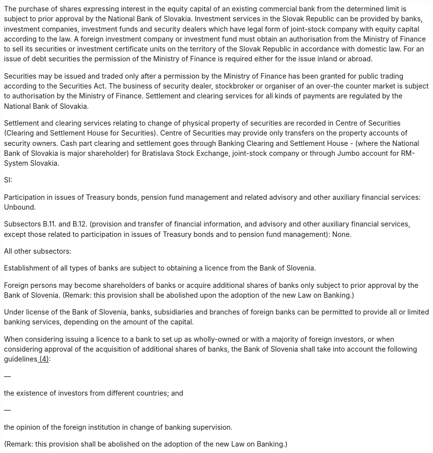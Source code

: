 The purchase of shares expressing interest in the equity capital of an existing commercial bank from the determined limit is subject to prior approval by the National Bank of Slovakia. Investment services in the Slovak Republic can be provided by banks, investment companies, investment funds and security dealers which have legal form of joint-stock company with equity capital according to the law. A foreign investment company or investment fund must obtain an authorisation from the Ministry of Finance to sell its securities or investment certificate units on the territory of the Slovak Republic in accordance with domestic law. For an issue of debt securities the permission of the Ministry of Finance is required either for the issue inland or abroad.

Securities may be issued and traded only after a permission by the Ministry of Finance has been granted for public trading according to the Securities Act. The business of security dealer, stockbroker or organiser of an over-the counter market is subject to authorisation by the Ministry of Finance. Settlement and clearing services for all kinds of payments are regulated by the National Bank of Slovakia.

Settlement and clearing services relating to change of physical property of securities are recorded in Centre of Securities (Clearing and Settlement House for Securities). Centre of Securities may provide only transfers on the property accounts of security owners. Cash part clearing and settlement goes through Banking Clearing and Settlement House - (where the National Bank of Slovakia is major shareholder) for Bratislava Stock Exchange, joint-stock company or through Jumbo account for RM-System Slovakia.

SI:

Participation in issues of Treasury bonds, pension fund management and related advisory and other auxiliary financial services: Unbound.

Subsectors B.11. and B.12. (provision and transfer of financial information, and advisory and other auxiliary financial services, except those related to participation in issues of Treasury bonds and to pension fund management): None.

All other subsectors:

Establishment of all types of banks are subject to obtaining a licence from the Bank of Slovenia.

Foreign persons may become shareholders of banks or acquire additional shares of banks only subject to prior approval by the Bank of Slovenia. (Remark: this provision shall be abolished upon the adoption of the new Law on Banking.)

Under license of the Bank of Slovenia, banks, subsidiaries and branches of foreign banks can be permitted to provide all or limited banking services, depending on the amount of the capital.

When considering issuing a licence to a bank to set up as wholly-owned or with a majority of foreign investors, or when considering approval of the acquisition of additional shares of banks, the Bank of Slovenia shall take into account the following guidelines[ (4)](#ntr4-L_2019021EN.01003602-E0004):

  

—

the existence of investors from different countries; and

  

—

the opinion of the foreign institution in change of banking supervision.

(Remark: this provision shall be abolished on the adoption of the new Law on Banking.)
